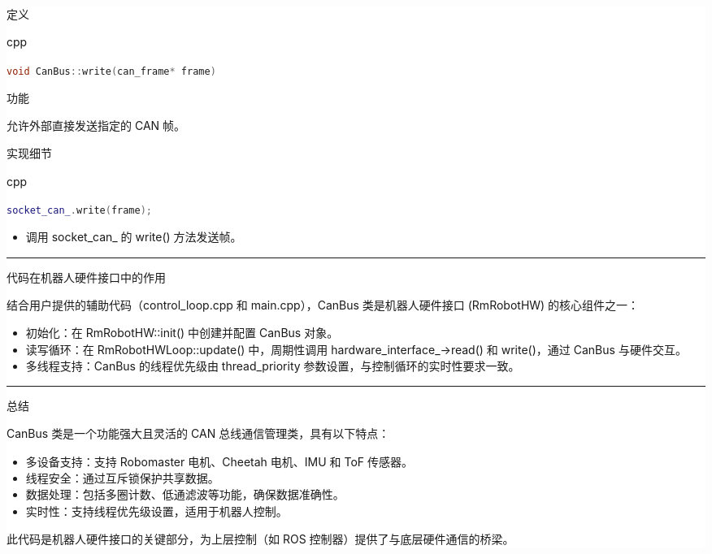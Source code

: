 定义

cpp

```cpp
void CanBus::write(can_frame* frame)
```

功能

允许外部直接发送指定的 CAN 帧。

实现细节

cpp

```cpp
socket_can_.write(frame);
```

- 调用 socket_can_ 的 write() 方法发送帧。

------

代码在机器人硬件接口中的作用

结合用户提供的辅助代码（control_loop.cpp 和 main.cpp），CanBus 类是机器人硬件接口 (RmRobotHW) 的核心组件之一：

- 初始化：在 RmRobotHW::init() 中创建并配置 CanBus 对象。
- 读写循环：在 RmRobotHWLoop::update() 中，周期性调用 hardware_interface_->read() 和 write()，通过 CanBus 与硬件交互。
- 多线程支持：CanBus 的线程优先级由 thread_priority 参数设置，与控制循环的实时性要求一致。

------

总结

CanBus 类是一个功能强大且灵活的 CAN 总线通信管理类，具有以下特点：

- 多设备支持：支持 Robomaster 电机、Cheetah 电机、IMU 和 ToF 传感器。
- 线程安全：通过互斥锁保护共享数据。
- 数据处理：包括多圈计数、低通滤波等功能，确保数据准确性。
- 实时性：支持线程优先级设置，适用于机器人控制。

此代码是机器人硬件接口的关键部分，为上层控制（如 ROS 控制器）提供了与底层硬件通信的桥梁。